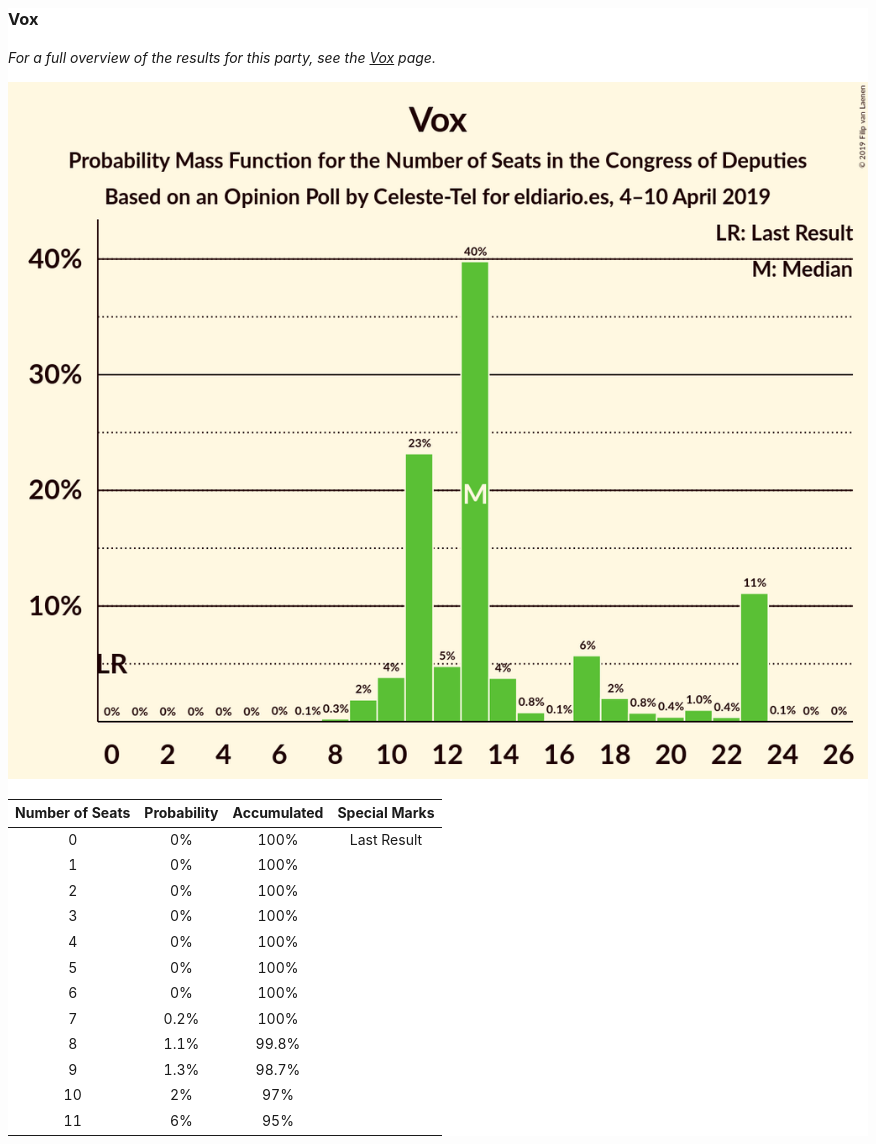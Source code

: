 ### Vox

*For a full overview of the results for this party, see the [Vox](party-vox.html) page.*

![Graph with seats probability mass function not yet produced](2019-04-10-Celeste-Tel-seats-pmf-vox.png "Seats Probability Mass Function")

| Number of Seats | Probability | Accumulated | Special Marks |
|:---------------:|:-----------:|:-----------:|:-------------:|
| 0 | 0% | 100% | Last Result |
| 1 | 0% | 100% |  |
| 2 | 0% | 100% |  |
| 3 | 0% | 100% |  |
| 4 | 0% | 100% |  |
| 5 | 0% | 100% |  |
| 6 | 0% | 100% |  |
| 7 | 0.2% | 100% |  |
| 8 | 1.1% | 99.8% |  |
| 9 | 1.3% | 98.7% |  |
| 10 | 2% | 97% |  |
| 11 | 6% | 95% |  |